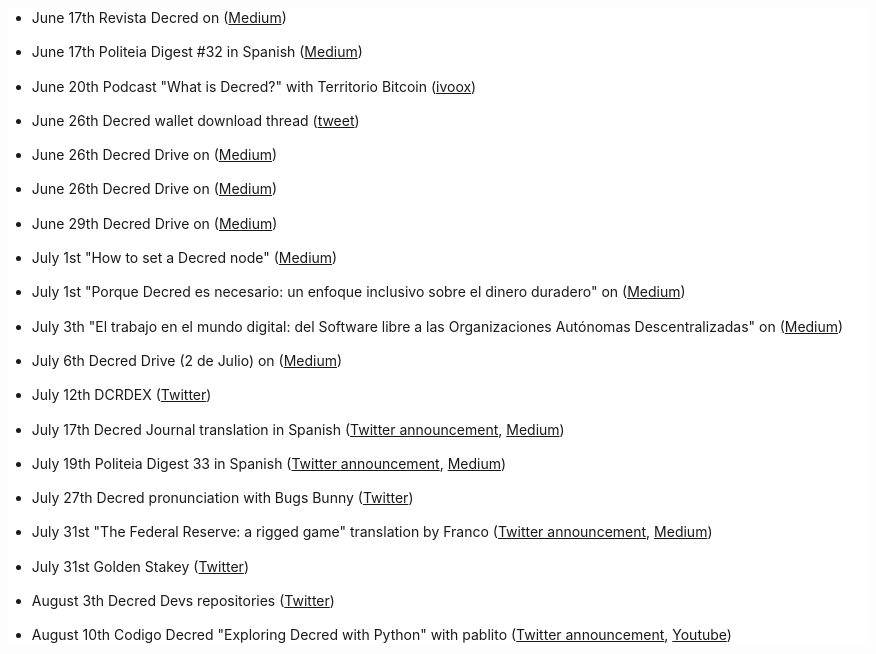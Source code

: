 - June 17th Revista Decred on ([Medium](https://medium.com/decred-es/revista-decred-mayo-2020-a02e5de0ac59))

- June 17th Politeia Digest #32 in Spanish ([Medium](https://medium.com/decred-es/politeia-digest-32-mayo-23-junio-12-2020-69937842d972))
 
- June 20th Podcast "What is Decred?" with Territorio Bitcoin ([ivoox](https://www.ivoox.com/episodio-123-que-es-decred-entrevista-en-audios-mp3_rf_52242080_1.html))

- June 26th Decred wallet download thread ([tweet](https://twitter.com/Decred_ES/status/1276586231560724480))

- June 26th Decred Drive on ([Medium](https://medium.com/decred-es/decred-drive-11-junio-781069b7ed49)) 

- June 26th Decred Drive on ([Medium](https://medium.com/decred-es/decred-drive-18-de-junio-4b2603f11b13))

- June 29th Decred Drive on ([Medium](https://medium.com/decred-es/decred-drive-25-de-junio-d344149262bd)) 

- July 1st "How to set a Decred node" ([Medium](https://medium.com/decred-es/mi-experiencia-configurando-un-nodo-completo-de-decred-d5321304bc48))

- July 1st "Porque Decred es necesario: un enfoque inclusivo sobre el dinero duradero" on ([Medium](https://medium.com/decred-es/porque-decred-es-necesario-un-enfoque-inclusivo-sobre-el-dinero-duradero-b8235fb312f3))

- July 3th "El trabajo en el mundo digital: del Software libre a las Organizaciones Autónomas Descentralizadas" on ([Medium](https://medium.com/@anadalia.cd/el-trabajo-en-el-mundo-digital-del-software-libre-a-las-organizaciones-aut%C3%B3nomas-descentralizadas-44caf434aab6))

- July 6th Decred Drive (2 de Julio) on ([Medium](https://medium.com/decred-es/decred-drive-2-de-julio-27ee9e6f53ba))

- July 12th DCRDEX ([Twitter](https://twitter.com/Decred_ES/status/1282350386175791104))

- July 17th Decred Journal translation in Spanish ([Twitter announcement](https://twitter.com/Decred_ES/status/1284204124087754758), [Medium](https://medium.com/decred-es/revista-decred-junio-2020-a7716b71251e))

- July 19th Politeia Digest 33 in Spanish ([Twitter announcement](https://twitter.com/plabarta_/status/1285697128698912777), [Medium](https://medium.com/decred-es/politeia-digest-33-19-de-julio-2020-4aaa21924312))

- July 27th Decred pronunciation with Bugs Bunny ([Twitter](https://twitter.com/Decred_ES/status/1287924524906958848))

- July 31st "The Federal Reserve: a rigged game" translation by Franco ([Twitter announcement](https://twitter.com/Decred_ES/status/1289267633020272640), [Medium](https://medium.com/decred-es/la-reserva-federal-un-sistema-realmente-manipulado-d40dedcc619b))

- July 31st Golden Stakey ([Twitter](https://twitter.com/Decred_ES/status/1289310029774876672))

- August 3th Decred Devs repositories ([Twitter](https://twitter.com/Decred_ES/status/1290312492812505090)) 

- August 10th Codigo Decred "Exploring Decred with Python" with pablito ([Twitter announcement](https://twitter.com/Decred_ES/status/1292842239878627328), [Youtube](https://www.youtube.com/watch?v=FGhklclRNt0))
